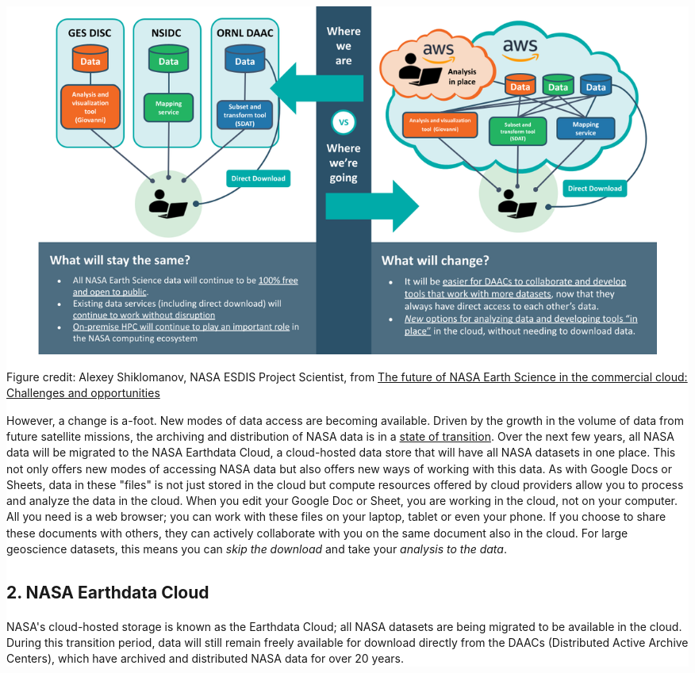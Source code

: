 <figure>
<center>
    <img src='./images/shiklomanov-cloud-paradigm.png' alt='Earthdata Cloud Transition. Credit: Alexey Shiklomanov, NASA ESDIS'/>
</center>
</figure>

Figure credit: Alexey Shiklomanov, NASA ESDIS Project Scientist, from [The future of NASA Earth Science in the commercial cloud:
Challenges and opportunities](https://docs.google.com/presentation/d/12mh_8WU9lsrPviBO_MBv2blbjRufXoQmqCB4XGyxQ90/edit?pli=1)

However, a change is a-foot. New modes of data access are becoming available. Driven by the growth in the volume of data from future satellite missions, the archiving and distribution of NASA data is in a [state of transition](https://www.earthdata.nasa.gov/eosdis/cloud-evolution). Over the next few years, all NASA data will be migrated to the NASA Earthdata Cloud, a cloud-hosted data store that will have all NASA datasets in one place. This not only offers new modes of accessing NASA data but also offers new ways of working with this data. As with Google Docs or Sheets, data in these "files" is not just stored in the cloud but compute resources offered by cloud providers allow you to process and analyze the data in the cloud. When you edit your Google Doc or Sheet, you are working in the cloud, not on your computer. All you need is a web browser; you can work with these files on your laptop, tablet or even your phone. If you choose to share these documents with others, they can actively collaborate with you on the same document also in the cloud. For large geoscience datasets, this means you can _skip the download_ and take your _analysis to the data_.  

## 2. NASA Earthdata Cloud

NASA's cloud-hosted storage is known as the Earthdata Cloud; all NASA datasets are being migrated to be available in the cloud. During this transition period, data will still remain freely available for download directly from the DAACs (Distributed Active Archive Centers), which have archived and distributed NASA data for over 20 years.
